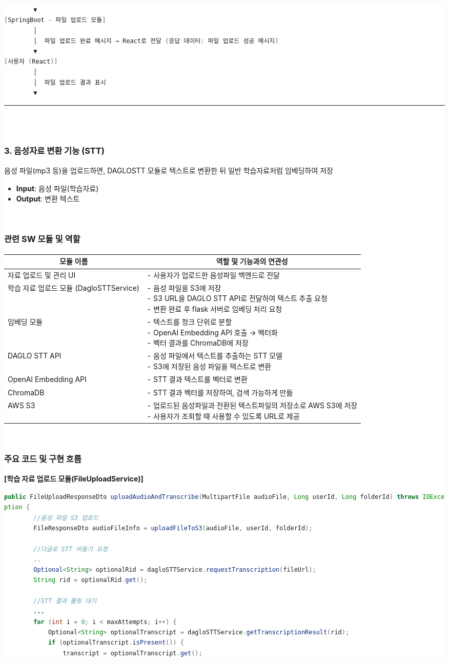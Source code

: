 ```java
        ▼
[SpringBoot - 파일 업로드 모듈]
        │
        │  파일 업로드 완료 메시지 → React로 전달 (응답 데이터: 파일 업로드 성공 메시지)
        ▼
[사용자 (React)]
        │
        │  파일 업로드 결과 표시
        ▼

```

---

<br>
<br>

### 3. 음성자료 변환 기능 (STT)

음성 파일(mp3 등)을 업로드하면, DAGLOSTT 모듈로 텍스트로 변환한 뒤 일반 학습자료처럼 임베딩하여 저장

- **Input**: 음성 파일(학습자료)
- **Output**: 변환 텍스트

<br>

### 관련 SW 모듈 및 역할

| **모듈 이름** | **역할 및 기능과의 연관성** |
| --- | --- |
| 자료 업로드 및 관리 UI | - 사용자가 업로드한 음성파일 백엔드로 전달 |
| 학습 자료 업로드 모듈 (DagloSTTService) | - 음성 파일을 S3에 저장<br>- S3 URL을 DAGLO STT API로 전달하여 텍스트 추출 요청<br>- 변환 완료 후 flask 서버로 임베딩 처리 요청 |
| 임베딩 모듈 | - 텍스트를 청크 단위로 분할<br>- OpenAI Embedding API 호출 → 벡터화<br>- 벡터 결과를 ChromaDB에 저장 |
| DAGLO STT API | - 음성 파일에서 텍스트를 추출하는 STT 모델<br>- S3에 저장된 음성 파일을 텍스트로 변환 |
| OpenAI Embedding API | - STT 결과 텍스트를 벡터로 변환 |
| ChromaDB | - STT 결과 벡터를 저장하여, 검색 가능하게 만듦 |
| AWS S3 | - 업로드된 음성파일과 전환된 텍스트파일의 저장소로 AWS S3에 저장<br>- 사용자가 조회할 때 사용할 수 있도록 URL로 제공 |

<br>

### 주요 코드 및 구현 흐름

**[학습 자료 업로드 모듈(FileUploadService)]**

```java
public FileUploadResponseDto uploadAudioAndTranscribe(MultipartFile audioFile, Long userId, Long folderId) throws IOException {
        //음성 파일 S3 업로드
        FileResponseDto audioFileInfo = uploadFileToS3(audioFile, userId, folderId);

        //다글로 STT 비동기 요청
        ..
        Optional<String> optionalRid = dagloSTTService.requestTranscription(fileUrl);
        String rid = optionalRid.get();

        //STT 결과 폴링 대기
        ...
        for (int i = 0; i < maxAttempts; i++) {
            Optional<String> optionalTranscript = dagloSTTService.getTranscriptionResult(rid);
            if (optionalTranscript.isPresent()) {
                transcript = optionalTranscript.get();
```